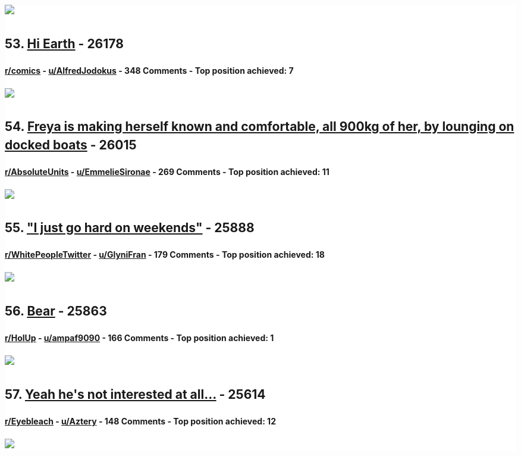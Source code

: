 <a href="https://v.redd.it/egtz1kmrjkd91"><img src="https://b.thumbs.redditmedia.com/rTCi0GFdlk5h326ThlN40EMe5k5Cm7OE3vrcgpdN9wE.jpg"></img></a>

## 53. [Hi Earth](http://reddit.com/r/comics/comments/w70gy2/hi_earth/) - 26178
#### [r/comics](http://reddit.com/r/comics) - [u/AlfredJodokus](http://reddit.com/u/AlfredJodokus) - 348 Comments - Top position achieved: 7

<a href="https://i.redd.it/mg28olj8tjd91.jpg"><img src="https://b.thumbs.redditmedia.com/N5-oUEZTHois84u82xv9aXT5ES_1iQ5EE8Q85xMX8eo.jpg"></img></a>

## 54. [Freya is making herself known and comfortable, all 900kg of her, by lounging on docked boats](http://reddit.com/r/AbsoluteUnits/comments/w6t7d6/freya_is_making_herself_known_and_comfortable_all/) - 26015
#### [r/AbsoluteUnits](http://reddit.com/r/AbsoluteUnits) - [u/EmmelieSironae](http://reddit.com/u/EmmelieSironae) - 269 Comments - Top position achieved: 11

<a href="https://i.redd.it/8ngnoqzd1id91.jpg"><img src="https://b.thumbs.redditmedia.com/bLRvLnjFMB9WmESybjGvgx3WUJUdRJ-_mdEdjkOUx_M.jpg"></img></a>

## 55. ["I just go hard on weekends"](http://reddit.com/r/WhitePeopleTwitter/comments/w727ah/i_just_go_hard_on_weekends/) - 25888
#### [r/WhitePeopleTwitter](http://reddit.com/r/WhitePeopleTwitter) - [u/GlyniFran](http://reddit.com/u/GlyniFran) - 179 Comments - Top position achieved: 18

<a href="https://i.redd.it/enfpflye6kd91.jpg"><img src="https://b.thumbs.redditmedia.com/cxMV7KOO6EedCVcDTGhZldBr4fKZEOZHpwiT8f1VMtU.jpg"></img></a>

## 56. [Bear](http://reddit.com/r/HolUp/comments/w6q2hd/bear/) - 25863
#### [r/HolUp](http://reddit.com/r/HolUp) - [u/ampaf9090](http://reddit.com/u/ampaf9090) - 166 Comments - Top position achieved: 1

<a href="https://i.redd.it/p2jj5hd8zgd91.jpg"><img src="https://b.thumbs.redditmedia.com/7pIi1CA3z2NOc8FZVegH2ka0VkKtJVdKoN-Q1zKajDo.jpg"></img></a>

## 57. [Yeah he's not interested at all...](http://reddit.com/r/Eyebleach/comments/w6yddg/yeah_hes_not_interested_at_all/) - 25614
#### [r/Eyebleach](http://reddit.com/r/Eyebleach) - [u/Aztery](http://reddit.com/u/Aztery) - 148 Comments - Top position achieved: 12

<a href="https://i.imgur.com/AQtjMpz.gifv"><img src="https://b.thumbs.redditmedia.com/C7g34LZcgICqrx_l5BRvGivgRBLsbTCKyoeOFy_0oYE.jpg"></img></a>

